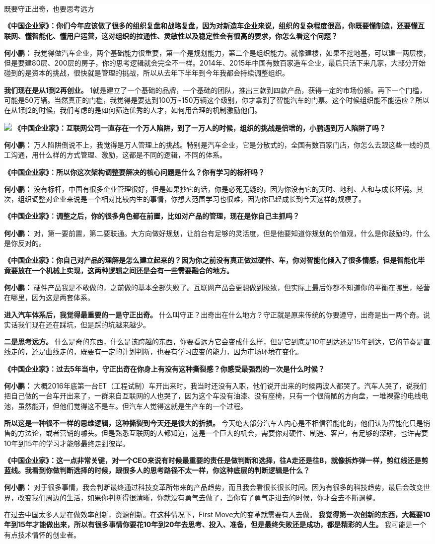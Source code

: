 既要守正出奇，也要思考远方

**《中国企业家》：你们今年应该做了很多的组织复盘和战略复盘，因为对新造车企业来说，组织的复杂程度很高，你既要懂制造，还要懂互联网、懂智能化、懂用户运营，这对组织的拉通性、灵敏性以及稳定性会有很高的要求，你怎么看这个问题？**

**何小鹏：**
我觉得做汽车企业，两个基础能力很重要，第一个是规划能力，第二个是组织能力。就像建楼，如果不挖地基，可以建一两层楼，但是要建80层、200层的房子，你的思考逻辑就会完全不一样。2014年、2015年中国有数百家造车企业，最后只活下来几家，大部分开始碰到的是资本的挑战，很快就是管理的挑战，所以从去年下半年到今年我都会持续调整组织。

**我们现在是从1到2再创业。**
1就是建立了一个基础的品牌，一个基础的团队，推出三款到四款产品，获得一定的市场份额。再下一个门槛，可能是50万辆。当然真正的门槛，我觉得是要达到100万~150万辆这个级别，你才拿到了智能汽车的门票。这个时候组织能不能适应？所以在从1到2的时候，我们考虑的是如何筛选优秀的人才，如何用合理的机制激励他们。

![](https://inews.gtimg.com/newsapp_bt/0/15606518260/1000)
**《中国企业家》：互联网公司一直存在一个万人陷阱，到了一万人的时候，组织的挑战是倍增的，小鹏遇到万人陷阱了吗？**

**何小鹏：**
万人陷阱倒说不上，我觉得是万人管理上的挑战。特别是汽车企业，它是分散式的，全国有数百家门店，你怎么去跟这些一线的员工沟通，用什么样的方式管理、激励，这都是不同的逻辑，不同的体系。

**《中国企业家》：所以你这次架构调整要解决的核心问题是什么？你有学习的标杆吗？**

**何小鹏：**
没有标杆，中国有很多企业管理很好，但是如果抄它的话，你是必死无疑的，因为你没有它的天时、地利、人和与成长环境。其次，组织调整对企业来说是一个相对比较内生的事情，你想大范围学习也很难，因为你已经成长到今天这样的规模了。

**《中国企业家》：调整之后，你的很多角色都在前置，比如对产品的管理，现在是你自己主抓吗？**

**何小鹏：** 对，第一要前置，第二要联通。大方向做好规划，让前台有足够的灵活度，但是他要知道你规划的价值观，什么是你鼓励的，什么是你反对的。

**《中国企业家》：你自己对产品的理解是怎么建立起来的？因为你之前没有真正做过硬件、车，你对智能化倾入了很多情感，但是智能化毕竟要放在一个机械上实现，这两种逻辑之间还是会有一些需要融合的地方。**

**何小鹏：**
硬件产品我是不敢做的，之前做的基本全部失败了。互联网产品会更想做到极致，但实际上最后你都不知道你的平衡在哪里，经营在哪里，因为这是两套体系。

**进入汽车体系后，我觉得最重要的一是守正出奇。**
什么叫守正？出奇出在什么地方？守正就是原来传统的你要遵守，出奇是出一两个奇。说实话我们现在还在踩坑，但是踩的坑越来越少。

**二是思考远方。**
什么是奇的东西，什么是该跨越的东西，你要看远方它会变成什么样，但是它到底是10年到达还是15年到达，它的节奏是直线走的，还是曲线走的，既要有一定的计划判断，也要有学习应变的能力，因为市场环境在变化。

**《中国企业家》：过去5年当中，守正出奇在你身上有没有这种撕裂感？你感受最强烈的一次是什么时候？**

**何小鹏：**
大概2016年底第一台ET（工程试制）车开出来时。我当时还没有入职，他们说开出来的时候两波人都哭了。汽车人哭了，说我们把自己做的一台车开出来了，一群来自互联网的人也哭了，因为这个车没有油漆、没有座椅，只有一个很简陋的方向盘，一堆裸露的电线电池，虽然能开，但他们觉得这不是车。但汽车人觉得这就是生产车的一个过程。

**所以这是一种很不一样的思维逻辑，这种撕裂到今天还是很大的折损。**
今天绝大部分汽车人内心是不相信智能化的，他们认为智能化只是销售的方法论，或者营销的噱头。但是熟悉互联网的人都知道，这是一个巨大的机会，需要你对硬件、制造、客户，有足够的深耕，也许需要10年到15年的学习才能够最终走到彼岸。

**《中国企业家》：这一点非常关键，对一个CEO来说有时候最重要的责任是做判断和选择，往A走还是往B，就像拆炸弹一样，剪红线还是剪蓝线。我看到你做判断选择的时候，跟很多人的思考路径不太一样，你这种底层的判断逻辑是什么？**

**何小鹏：**
对于很多事情，我会判断最终通过科技变革所带来的产品趋势，而且我会看很长很长时间。因为有很多的科技趋势，最后会改变世界，改变我们周边的生活，如果你判断得很清晰，你就没有勇气去做了，当你有了勇气走进去的时候，你才会去不断调整。

在过去中国太多人是在做效率创新，资源创新。在这种情况下，First Move大的变革就需要有人去做。
**我觉得第一次创新的东西，大概要10年到15年才能做出来，所以有很多事情你要花10年到20年去思考、投入、准备，但是最终失败还是成功，都是精彩的人生。**
我可能是一个有点技术情怀的创业者。
